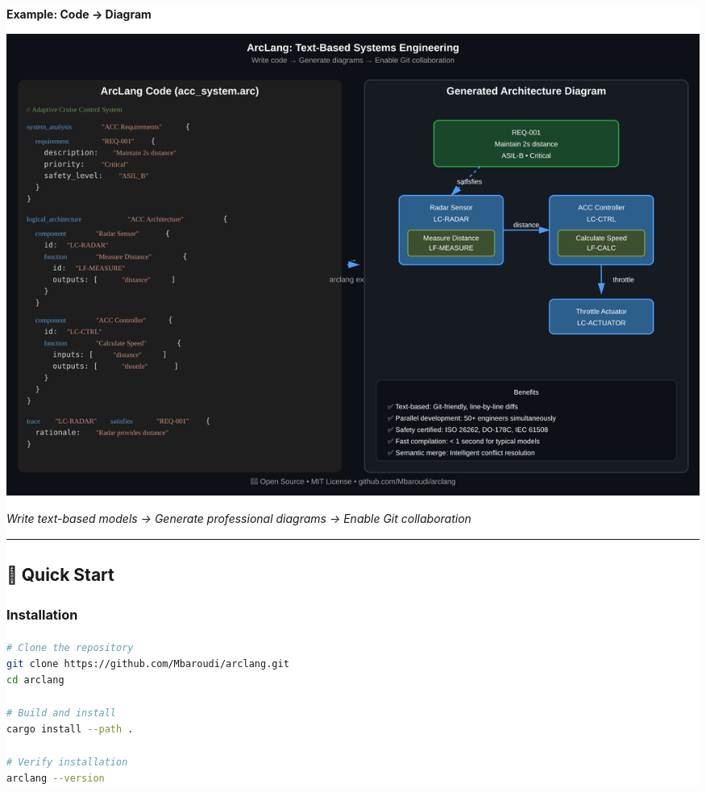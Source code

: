 **Example: Code → Diagram**

![ArcLang Example: Code to Diagram](docs/example_diagram.svg)

*Write text-based models → Generate professional diagrams → Enable Git collaboration*

---

## 🚀 Quick Start

### Installation

```bash
# Clone the repository
git clone https://github.com/Mbaroudi/arclang.git
cd arclang

# Build and install
cargo install --path .

# Verify installation
arclang --version
```

